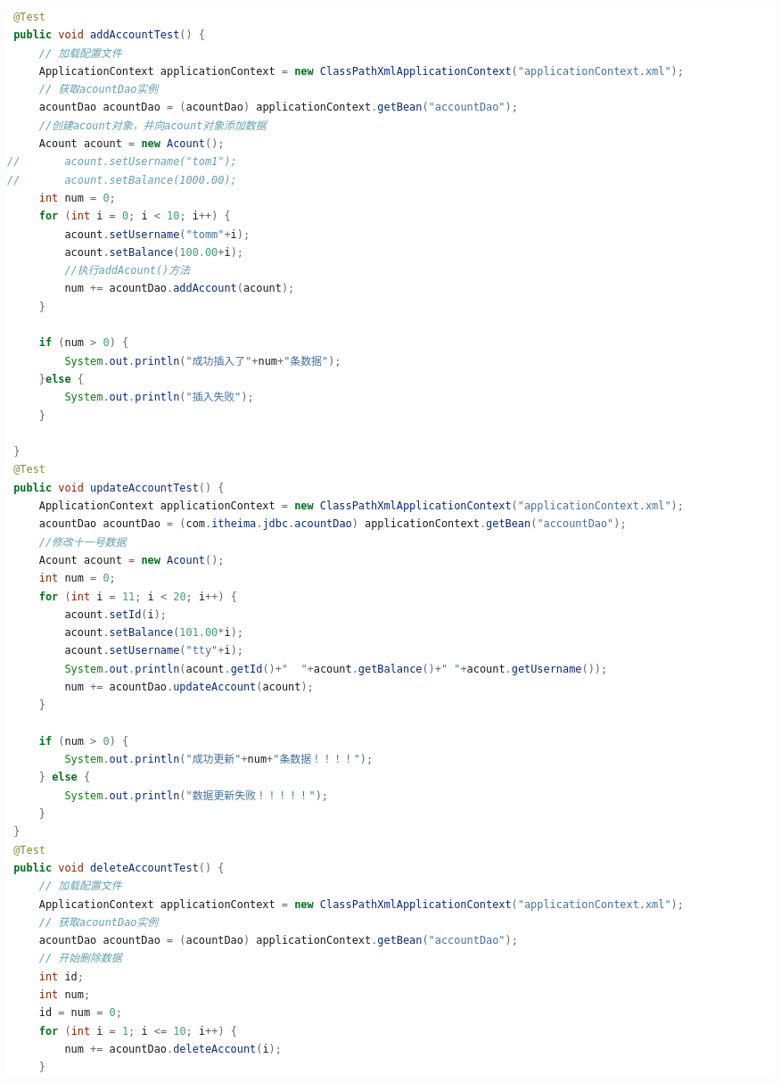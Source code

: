    ```java
   	@Test
   	public void addAccountTest() {
   		// 加载配置文件
   		ApplicationContext applicationContext = new ClassPathXmlApplicationContext("applicationContext.xml");
   		// 获取acountDao实例
   		acountDao acountDao = (acountDao) applicationContext.getBean("accountDao");
   		//创建acount对象，并向acount对象添加数据
   		Acount acount = new Acount();
   //		acount.setUsername("tom1");
   //		acount.setBalance(1000.00);
   		int num = 0;
   		for (int i = 0; i < 10; i++) {
   			acount.setUsername("tomm"+i);
   			acount.setBalance(100.00+i);
   			//执行addAcount()方法
   			num += acountDao.addAccount(acount);
   		}
   		
   		if (num > 0) {
   			System.out.println("成功插入了"+num+"条数据");
   		}else {
   			System.out.println("插入失败");
   		}
   	
   	}
   	@Test
   	public void updateAccountTest() {
   		ApplicationContext applicationContext = new ClassPathXmlApplicationContext("applicationContext.xml");
   		acountDao acountDao = (com.itheima.jdbc.acountDao) applicationContext.getBean("accountDao");
   		//修改十一号数据
   		Acount acount = new Acount();
   		int num = 0;
   		for (int i = 11; i < 20; i++) {
   			acount.setId(i);
   			acount.setBalance(101.00*i);
   			acount.setUsername("tty"+i);
   			System.out.println(acount.getId()+"  "+acount.getBalance()+" "+acount.getUsername());
   			num += acountDao.updateAccount(acount);
   		}
   		
   		if (num > 0) {
   			System.out.println("成功更新"+num+"条数据！！！！");
   		} else {
   			System.out.println("数据更新失败！！！！！");
   		}
   	}
   	@Test
   	public void deleteAccountTest() {
   		// 加载配置文件
   		ApplicationContext applicationContext = new ClassPathXmlApplicationContext("applicationContext.xml");
   		// 获取acountDao实例
   		acountDao acountDao = (acountDao) applicationContext.getBean("accountDao");
   		// 开始删除数据
   		int id;
   		int num;
   		id = num = 0;
   		for (int i = 1; i <= 10; i++) {
   			num += acountDao.deleteAccount(i);
   		}
   ```